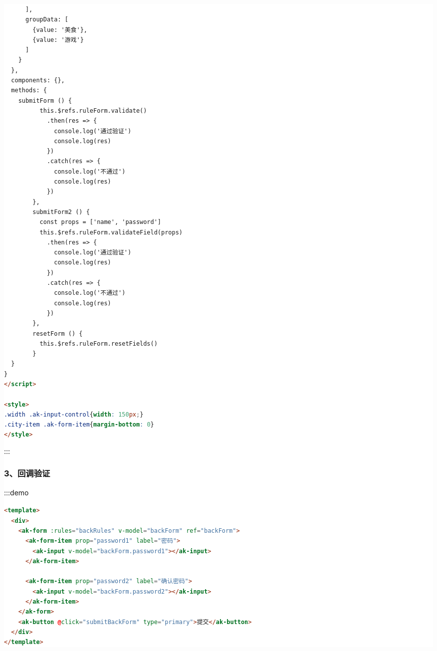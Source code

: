 ```html
      ],
      groupData: [
        {value: '美食'},
        {value: '游戏'}
      ]
    }
  },
  components: {},
  methods: {
    submitForm () {
          this.$refs.ruleForm.validate()
            .then(res => {
              console.log('通过验证')
              console.log(res)
            })
            .catch(res => {
              console.log('不通过')
              console.log(res)
            })
        },
        submitForm2 () {
          const props = ['name', 'password']
          this.$refs.ruleForm.validateField(props)
            .then(res => {
              console.log('通过验证')
              console.log(res)
            })
            .catch(res => {
              console.log('不通过')
              console.log(res)
            })
        },
        resetForm () {
          this.$refs.ruleForm.resetFields()
        }
  }
}
</script>

<style>
.width .ak-input-control{width: 150px;}
.city-item .ak-form-item{margin-bottom: 0}
</style>
```
:::

### 3、回调验证
:::demo 
```html
<template>
  <div>
    <ak-form :rules="backRules" v-model="backForm" ref="backForm">
      <ak-form-item prop="password1" label="密码">
        <ak-input v-model="backForm.password1"></ak-input>
      </ak-form-item>

      <ak-form-item prop="password2" label="确认密码">
        <ak-input v-model="backForm.password2"></ak-input>
      </ak-form-item>
    </ak-form>
    <ak-button @click="submitBackForm" type="primary">提交</ak-button>
  </div>
</template>
```